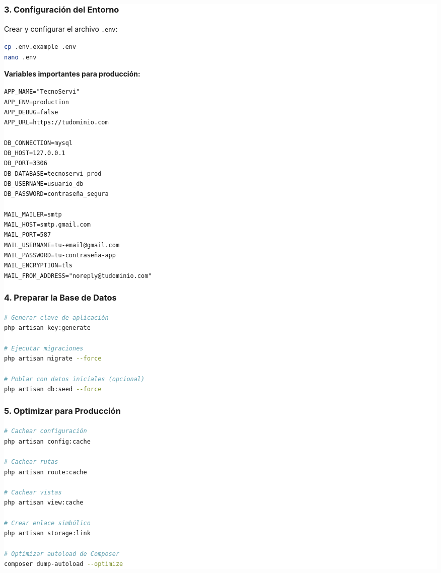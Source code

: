 ### 3. Configuración del Entorno

Crear y configurar el archivo `.env`:

```bash
cp .env.example .env
nano .env
```

**Variables importantes para producción:**

```env
APP_NAME="TecnoServi"
APP_ENV=production
APP_DEBUG=false
APP_URL=https://tudominio.com

DB_CONNECTION=mysql
DB_HOST=127.0.0.1
DB_PORT=3306
DB_DATABASE=tecnoservi_prod
DB_USERNAME=usuario_db
DB_PASSWORD=contraseña_segura

MAIL_MAILER=smtp
MAIL_HOST=smtp.gmail.com
MAIL_PORT=587
MAIL_USERNAME=tu-email@gmail.com
MAIL_PASSWORD=tu-contraseña-app
MAIL_ENCRYPTION=tls
MAIL_FROM_ADDRESS="noreply@tudominio.com"
```

### 4. Preparar la Base de Datos

```bash
# Generar clave de aplicación
php artisan key:generate

# Ejecutar migraciones
php artisan migrate --force

# Poblar con datos iniciales (opcional)
php artisan db:seed --force
```

### 5. Optimizar para Producción

```bash
# Cachear configuración
php artisan config:cache

# Cachear rutas
php artisan route:cache

# Cachear vistas
php artisan view:cache

# Crear enlace simbólico
php artisan storage:link

# Optimizar autoload de Composer
composer dump-autoload --optimize
```
